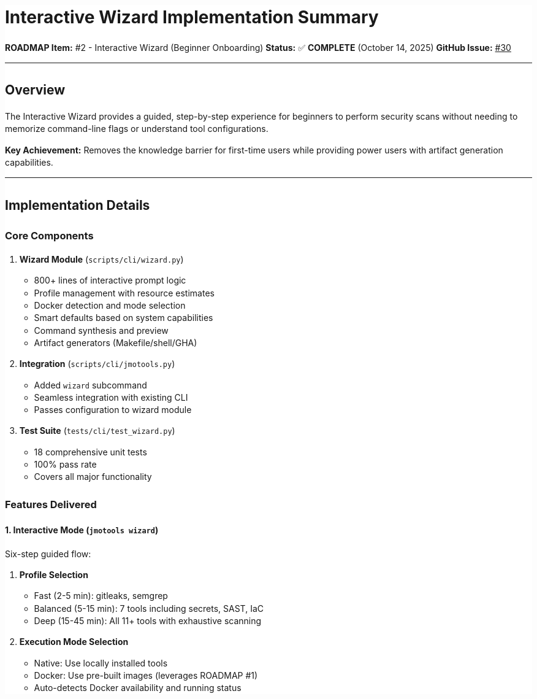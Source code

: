 # Interactive Wizard Implementation Summary

**ROADMAP Item:** #2 - Interactive Wizard (Beginner Onboarding)
**Status:** ✅ **COMPLETE** (October 14, 2025)
**GitHub Issue:** [#30](https://github.com/jimmy058910/jmo-security-repo/issues/30)

---

## Overview

The Interactive Wizard provides a guided, step-by-step experience for beginners to perform security scans without needing to memorize command-line flags or understand tool configurations.

**Key Achievement:** Removes the knowledge barrier for first-time users while providing power users with artifact generation capabilities.

---

## Implementation Details

### Core Components

1. **Wizard Module** (`scripts/cli/wizard.py`)
   - 800+ lines of interactive prompt logic
   - Profile management with resource estimates
   - Docker detection and mode selection
   - Smart defaults based on system capabilities
   - Command synthesis and preview
   - Artifact generators (Makefile/shell/GHA)

2. **Integration** (`scripts/cli/jmotools.py`)
   - Added `wizard` subcommand
   - Seamless integration with existing CLI
   - Passes configuration to wizard module

3. **Test Suite** (`tests/cli/test_wizard.py`)
   - 18 comprehensive unit tests
   - 100% pass rate
   - Covers all major functionality

### Features Delivered

#### 1. Interactive Mode (`jmotools wizard`)

Six-step guided flow:

1. **Profile Selection**
   - Fast (2-5 min): gitleaks, semgrep
   - Balanced (5-15 min): 7 tools including secrets, SAST, IaC
   - Deep (15-45 min): All 11+ tools with exhaustive scanning

2. **Execution Mode Selection**
   - Native: Use locally installed tools
   - Docker: Use pre-built images (leverages ROADMAP #1)
   - Auto-detects Docker availability and running status
